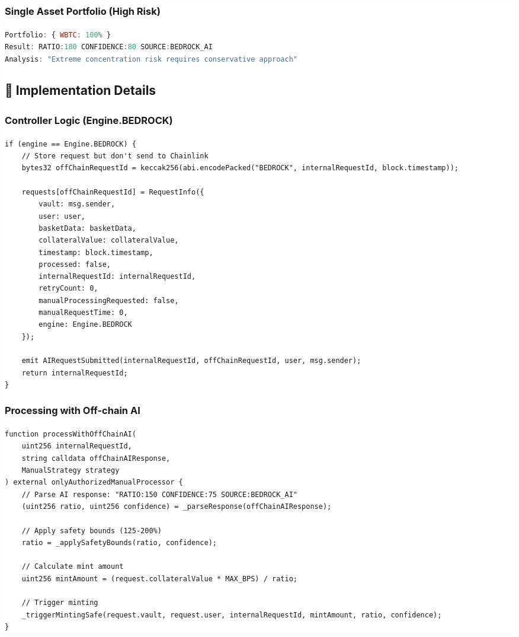 ### **Single Asset Portfolio (High Risk)**

```javascript
Portfolio: { WBTC: 100% }
Result: RATIO:180 CONFIDENCE:80 SOURCE:BEDROCK_AI
Analysis: "Extreme concentration risk requires conservative approach"
```

## 🔧 **Implementation Details**

### **Controller Logic (Engine.BEDROCK)**

```solidity
if (engine == Engine.BEDROCK) {
    // Store request but don't send to Chainlink
    bytes32 offChainRequestId = keccak256(abi.encodePacked("BEDROCK", internalRequestId, block.timestamp));

    requests[offChainRequestId] = RequestInfo({
        vault: msg.sender,
        user: user,
        basketData: basketData,
        collateralValue: collateralValue,
        timestamp: block.timestamp,
        processed: false,
        internalRequestId: internalRequestId,
        retryCount: 0,
        manualProcessingRequested: false,
        manualRequestTime: 0,
        engine: Engine.BEDROCK
    });

    emit AIRequestSubmitted(internalRequestId, offChainRequestId, user, msg.sender);
    return internalRequestId;
}
```

### **Processing with Off-chain AI**

```solidity
function processWithOffChainAI(
    uint256 internalRequestId,
    string calldata offChainAIResponse,
    ManualStrategy strategy
) external onlyAuthorizedManualProcessor {
    // Parse AI response: "RATIO:150 CONFIDENCE:75 SOURCE:BEDROCK_AI"
    (uint256 ratio, uint256 confidence) = _parseResponse(offChainAIResponse);

    // Apply safety bounds (125-200%)
    ratio = _applySafetyBounds(ratio, confidence);

    // Calculate mint amount
    uint256 mintAmount = (request.collateralValue * MAX_BPS) / ratio;

    // Trigger minting
    _triggerMintingSafe(request.vault, request.user, internalRequestId, mintAmount, ratio, confidence);
}
```
